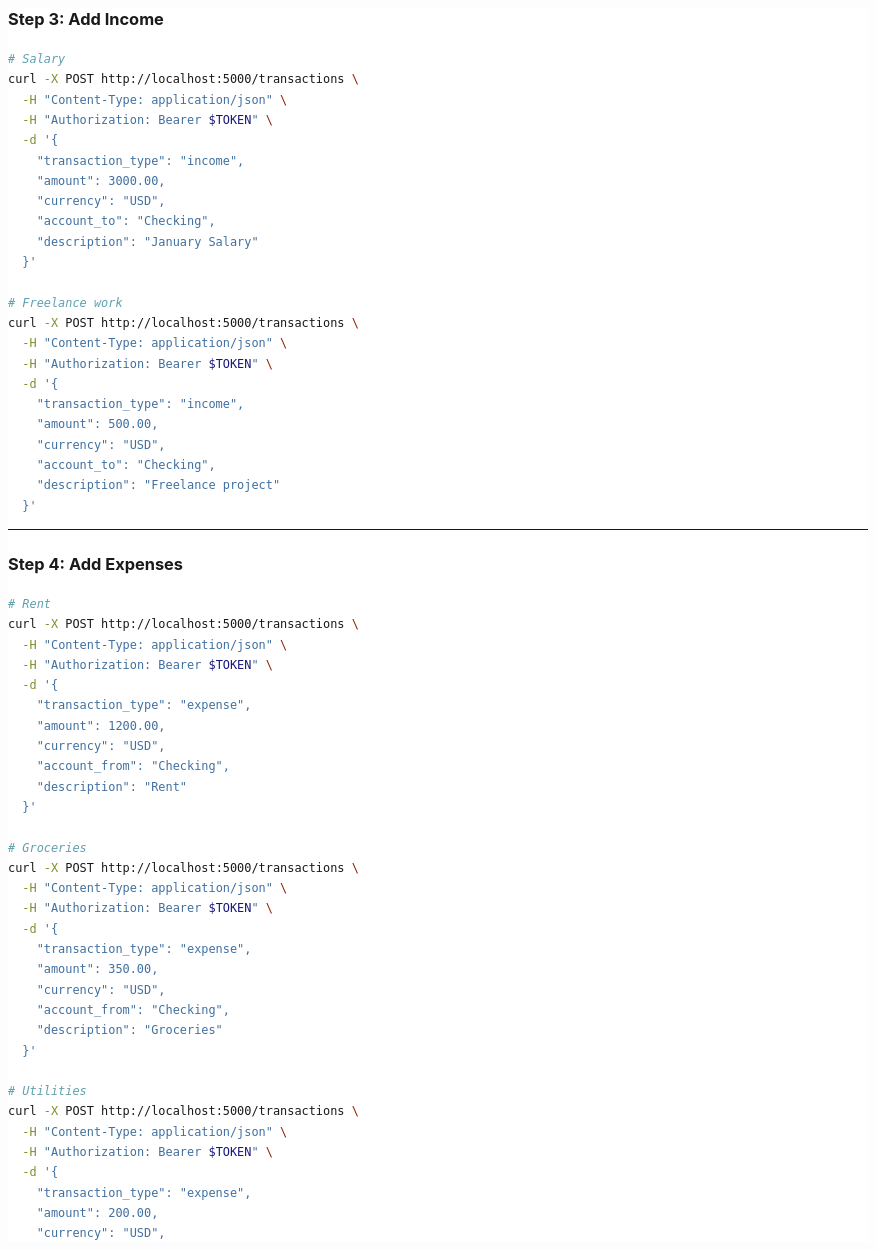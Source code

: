 
### Step 3: Add Income
```bash
# Salary
curl -X POST http://localhost:5000/transactions \
  -H "Content-Type: application/json" \
  -H "Authorization: Bearer $TOKEN" \
  -d '{
    "transaction_type": "income",
    "amount": 3000.00,
    "currency": "USD",
    "account_to": "Checking",
    "description": "January Salary"
  }'

# Freelance work
curl -X POST http://localhost:5000/transactions \
  -H "Content-Type: application/json" \
  -H "Authorization: Bearer $TOKEN" \
  -d '{
    "transaction_type": "income",
    "amount": 500.00,
    "currency": "USD",
    "account_to": "Checking",
    "description": "Freelance project"
  }'
```

---

### Step 4: Add Expenses
```bash
# Rent
curl -X POST http://localhost:5000/transactions \
  -H "Content-Type: application/json" \
  -H "Authorization: Bearer $TOKEN" \
  -d '{
    "transaction_type": "expense",
    "amount": 1200.00,
    "currency": "USD",
    "account_from": "Checking",
    "description": "Rent"
  }'

# Groceries
curl -X POST http://localhost:5000/transactions \
  -H "Content-Type: application/json" \
  -H "Authorization: Bearer $TOKEN" \
  -d '{
    "transaction_type": "expense",
    "amount": 350.00,
    "currency": "USD",
    "account_from": "Checking",
    "description": "Groceries"
  }'

# Utilities
curl -X POST http://localhost:5000/transactions \
  -H "Content-Type: application/json" \
  -H "Authorization: Bearer $TOKEN" \
  -d '{
    "transaction_type": "expense",
    "amount": 200.00,
    "currency": "USD",
```